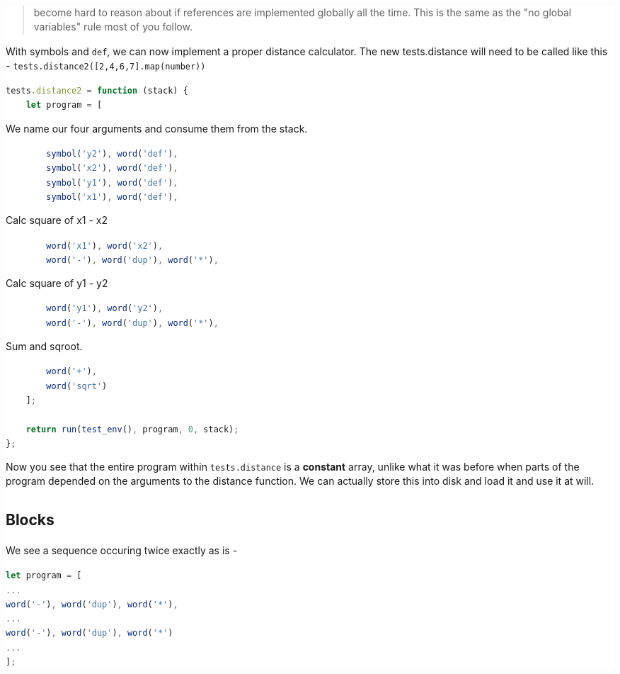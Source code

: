> become hard to reason about if references are implemented globally all the
> time. This is the same as the "no global variables" rule most of you follow.

With symbols and `def`, we can now implement a proper distance calculator.
The new tests.distance will need to be called like this -
`tests.distance2([2,4,6,7].map(number))`

```js
tests.distance2 = function (stack) {
    let program = [
```
We name our four arguments and consume them from the stack.
```js
        symbol('y2'), word('def'),
        symbol('x2'), word('def'),
        symbol('y1'), word('def'),
        symbol('x1'), word('def'),

```
Calc square of x1 - x2
```js
        word('x1'), word('x2'),
        word('-'), word('dup'), word('*'),

```
Calc square of y1 - y2
```js
        word('y1'), word('y2'),
        word('-'), word('dup'), word('*'),

```
Sum and sqroot.
```js
        word('+'),
        word('sqrt')
    ];

    return run(test_env(), program, 0, stack);
};

```
Now you see that the entire program within `tests.distance` is a
**constant** array, unlike what it was before when parts of the program
depended on the arguments to the distance function. We can actually store
this into disk and load it and use it at will.


## Blocks

We see a sequence occuring twice exactly as is -

```js
let program = [
...
word('-'), word('dup'), word('*'),
...
word('-'), word('dup'), word('*')
...
];
```


[SICP]: https://mitpress.mit.edu/sicp/
[royharidi]: https://mitpress.mit.edu/books/concepts-techniques-and-models-computer-programming
